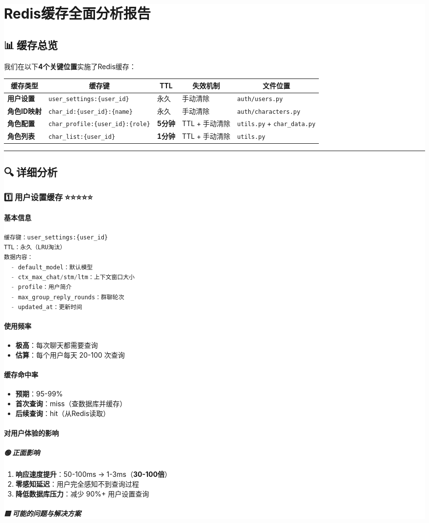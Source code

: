 # Redis缓存全面分析报告

## 📊 缓存总览

我们在以下**4个关键位置**实施了Redis缓存：

| 缓存类型 | 缓存键 | TTL | 失效机制 | 文件位置 |
|---------|-------|-----|---------|---------|
| **用户设置** | `user_settings:{user_id}` | 永久 | 手动清除 | `auth/users.py` |
| **角色ID映射** | `char_id:{user_id}:{name}` | 永久 | 手动清除 | `auth/characters.py` |
| **角色配置** | `char_profile:{user_id}:{role}` | **5分钟** | TTL + 手动清除 | `utils.py` + `char_data.py` |
| **角色列表** | `char_list:{user_id}` | **1分钟** | TTL + 手动清除 | `utils.py` |

---

## 🔍 详细分析

### 1️⃣ 用户设置缓存 ⭐⭐⭐⭐⭐

#### 基本信息
```python
缓存键：user_settings:{user_id}
TTL：永久（LRU淘汰）
数据内容：
  - default_model：默认模型
  - ctx_max_chat/stm/ltm：上下文窗口大小
  - profile：用户简介
  - max_group_reply_rounds：群聊轮次
  - updated_at：更新时间
```

#### 使用频率
- **极高**：每次聊天都需要查询
- **估算**：每个用户每天 20-100 次查询

#### 缓存命中率
- **预期**：95-99%
- **首次查询**：miss（查数据库并缓存）
- **后续查询**：hit（从Redis读取）

#### 对用户体验的影响

##### 🟢 正面影响
1. **响应速度提升**：50-100ms → 1-3ms（**30-100倍**）
2. **零感知延迟**：用户完全感知不到查询过程
3. **降低数据库压力**：减少 90%+ 用户设置查询

##### 🟨 可能的问题与解决方案

